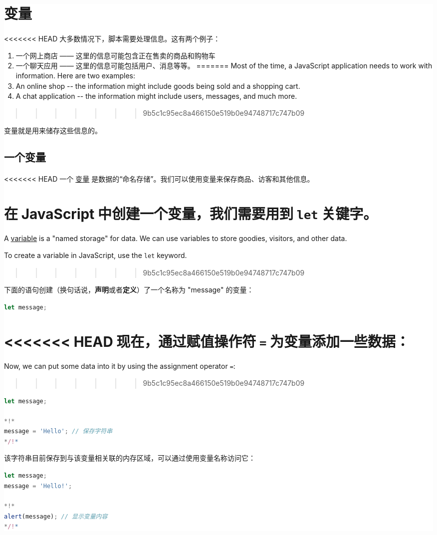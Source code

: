 # 变量

<<<<<<< HEAD
大多数情况下，脚本需要处理信息。这有两个例子：
1. 一个网上商店 —— 这里的信息可能包含正在售卖的商品和购物车
2. 一个聊天应用 —— 这里的信息可能包括用户、消息等等。
=======
Most of the time, a JavaScript application needs to work with information. Here are two examples:
1. An online shop -- the information might include goods being sold and a shopping cart.
2. A chat application -- the information might include users, messages, and much more.
>>>>>>> 9b5c1c95ec8a466150e519b0e94748717c747b09

变量就是用来储存这些信息的。

## 一个变量

<<<<<<< HEAD
一个 [变量](https://en.wikipedia.org/wiki/Variable_(computer_science)) 是数据的“命名存储”。我们可以使用变量来保存商品、访客和其他信息。

在 JavaScript 中创建一个变量，我们需要用到 `let` 关键字。
=======
A [variable](https://en.wikipedia.org/wiki/Variable_(computer_science)) is a "named storage" for data. We can use variables to store goodies, visitors, and other data.

To create a variable in JavaScript, use the `let` keyword.
>>>>>>> 9b5c1c95ec8a466150e519b0e94748717c747b09

下面的语句创建（换句话说，**声明**或者**定义**）了一个名称为 "message" 的变量：

```js
let message;
```

<<<<<<< HEAD
现在，通过赋值操作符 `=` 为变量添加一些数据：
=======
Now, we can put some data into it by using the assignment operator `=`:
>>>>>>> 9b5c1c95ec8a466150e519b0e94748717c747b09

```js
let message;

*!*
message = 'Hello'; // 保存字符串
*/!*
```

该字符串目前保存到与该变量相关联的内存区域，可以通过使用变量名称访问它：

```js run
let message;
message = 'Hello!';

*!*
alert(message); // 显示变量内容
*/!*
```
